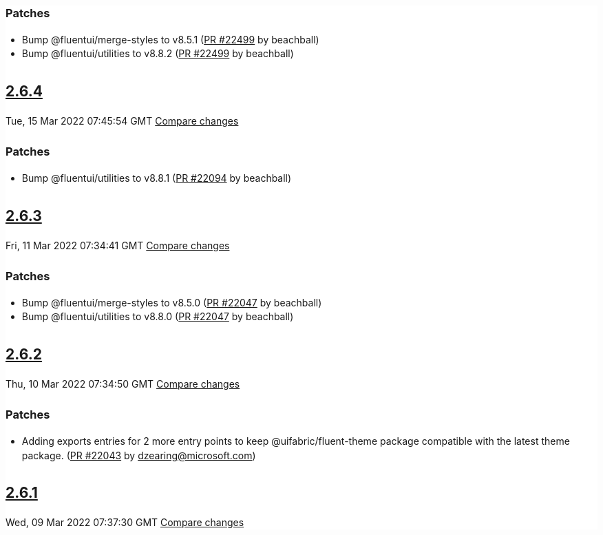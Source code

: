 ### Patches

- Bump @fluentui/merge-styles to v8.5.1 ([PR #22499](https://github.com/microsoft/fluentui/pull/22499) by beachball)
- Bump @fluentui/utilities to v8.8.2 ([PR #22499](https://github.com/microsoft/fluentui/pull/22499) by beachball)

## [2.6.4](https://github.com/microsoft/fluentui/tree/@fluentui/theme_v2.6.4)

Tue, 15 Mar 2022 07:45:54 GMT 
[Compare changes](https://github.com/microsoft/fluentui/compare/@fluentui/theme_v2.6.3..@fluentui/theme_v2.6.4)

### Patches

- Bump @fluentui/utilities to v8.8.1 ([PR #22094](https://github.com/microsoft/fluentui/pull/22094) by beachball)

## [2.6.3](https://github.com/microsoft/fluentui/tree/@fluentui/theme_v2.6.3)

Fri, 11 Mar 2022 07:34:41 GMT 
[Compare changes](https://github.com/microsoft/fluentui/compare/@fluentui/theme_v2.6.2..@fluentui/theme_v2.6.3)

### Patches

- Bump @fluentui/merge-styles to v8.5.0 ([PR #22047](https://github.com/microsoft/fluentui/pull/22047) by beachball)
- Bump @fluentui/utilities to v8.8.0 ([PR #22047](https://github.com/microsoft/fluentui/pull/22047) by beachball)

## [2.6.2](https://github.com/microsoft/fluentui/tree/@fluentui/theme_v2.6.2)

Thu, 10 Mar 2022 07:34:50 GMT 
[Compare changes](https://github.com/microsoft/fluentui/compare/@fluentui/theme_v2.6.1..@fluentui/theme_v2.6.2)

### Patches

- Adding exports entries for 2 more entry points to keep @uifabric/fluent-theme package compatible with the latest theme package. ([PR #22043](https://github.com/microsoft/fluentui/pull/22043) by dzearing@microsoft.com)

## [2.6.1](https://github.com/microsoft/fluentui/tree/@fluentui/theme_v2.6.1)

Wed, 09 Mar 2022 07:37:30 GMT 
[Compare changes](https://github.com/microsoft/fluentui/compare/@fluentui/theme_v2.6.0..@fluentui/theme_v2.6.1)
